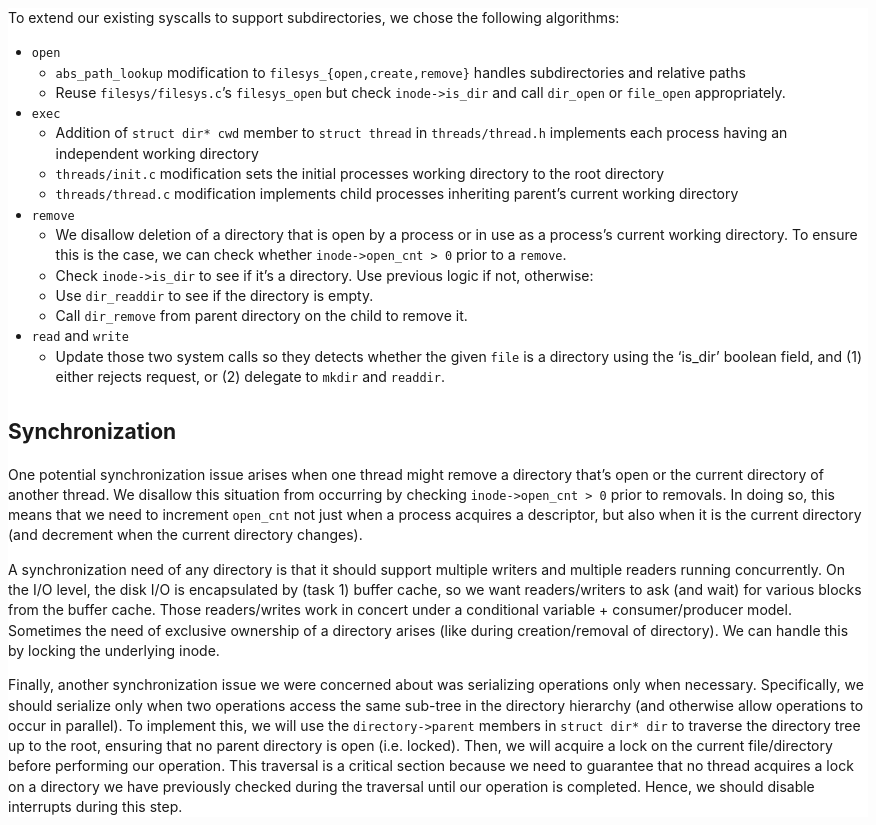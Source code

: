 To extend our existing syscalls to support subdirectories, we chose the following algorithms:

* `open`
  * `abs_path_lookup` modification to `filesys_{open,create,remove}` handles subdirectories and relative paths
  * Reuse `filesys/filesys.c`’s `filesys_open` but check `inode->is_dir` and call `dir_open` or `file_open` appropriately.
* `exec`
  * Addition of `struct dir* cwd` member to `struct thread` in `threads/thread.h` implements each process having an independent working directory
  * `threads/init.c` modification sets the initial processes working directory to the root directory
  * `threads/thread.c` modification implements child processes inheriting parent’s current working directory
* `remove`
  * We disallow deletion of a directory that is open by a process or in use as a process’s current working directory. To ensure this is the case, we can check whether `inode->open_cnt > 0` prior to a `remove`.
  * Check `inode->is_dir` to see if it’s a directory. Use previous logic if not, otherwise:
  * Use `dir_readdir` to see if the directory is empty.
  * Call `dir_remove` from parent directory on the child to remove it.
* `read` and `write`
  * Update those two system calls so they detects whether the given `file` is a directory using the ‘is_dir’ boolean field, and (1) either rejects request, or (2) delegate to `mkdir` and `readdir`.

## Synchronization

One potential synchronization issue arises when one thread might remove a
directory that’s open or the current directory of another thread. We disallow
this situation from occurring by checking `inode->open_cnt > 0` prior to
removals. In doing so, this means that we need to increment `open_cnt` not just
when a process acquires a descriptor, but also when it is the current directory
(and decrement when the current directory changes).

A synchronization need of any directory is that it should support multiple
writers and multiple readers running concurrently. On the I/O level, the disk
I/O is encapsulated by (task 1) buffer cache, so we want readers/writers to ask
(and wait) for various blocks from the buffer cache. Those readers/writes work
in concert under a conditional variable + consumer/producer model. Sometimes
the need of exclusive ownership of a directory arises (like during
creation/removal of directory). We can handle this by locking the underlying
inode.

Finally, another synchronization issue we were concerned about was serializing
operations only when necessary. Specifically, we should serialize only when two
operations access the same sub-tree in the directory hierarchy (and otherwise
allow operations to occur in parallel). To implement this, we will use the
`directory->parent` members in `struct dir* dir` to traverse the directory tree
up to the root, ensuring that no parent directory is open (i.e. locked). Then,
we will acquire a lock on the current file/directory before performing our
operation. This traversal is a critical section because we need to guarantee
that no thread acquires a lock on a directory we have previously checked during
the traversal until our operation is completed. Hence, we should disable
interrupts during this step.
